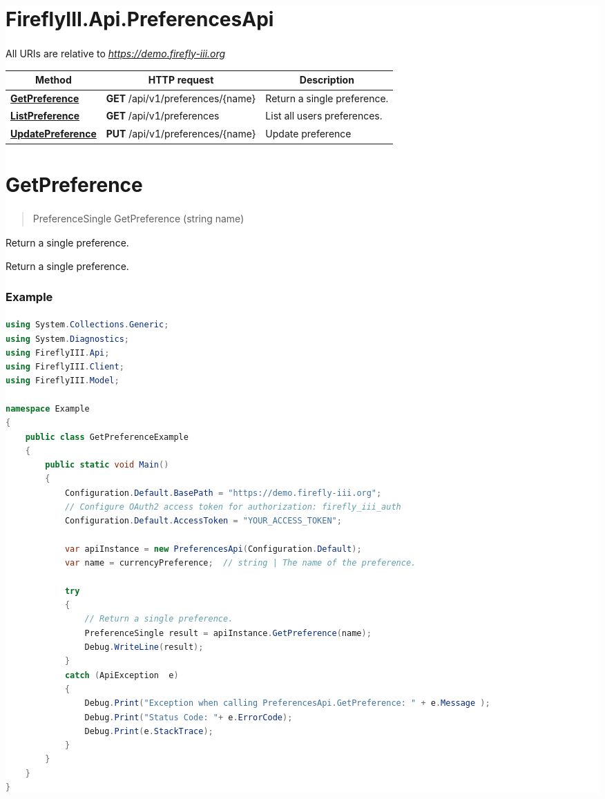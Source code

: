 # FireflyIII.Api.PreferencesApi

All URIs are relative to *https://demo.firefly-iii.org*

Method | HTTP request | Description
------------- | ------------- | -------------
[**GetPreference**](PreferencesApi.md#getpreference) | **GET** /api/v1/preferences/{name} | Return a single preference.
[**ListPreference**](PreferencesApi.md#listpreference) | **GET** /api/v1/preferences | List all users preferences.
[**UpdatePreference**](PreferencesApi.md#updatepreference) | **PUT** /api/v1/preferences/{name} | Update preference


<a name="getpreference"></a>
# **GetPreference**
> PreferenceSingle GetPreference (string name)

Return a single preference.

Return a single preference.

### Example
```csharp
using System.Collections.Generic;
using System.Diagnostics;
using FireflyIII.Api;
using FireflyIII.Client;
using FireflyIII.Model;

namespace Example
{
    public class GetPreferenceExample
    {
        public static void Main()
        {
            Configuration.Default.BasePath = "https://demo.firefly-iii.org";
            // Configure OAuth2 access token for authorization: firefly_iii_auth
            Configuration.Default.AccessToken = "YOUR_ACCESS_TOKEN";

            var apiInstance = new PreferencesApi(Configuration.Default);
            var name = currencyPreference;  // string | The name of the preference.

            try
            {
                // Return a single preference.
                PreferenceSingle result = apiInstance.GetPreference(name);
                Debug.WriteLine(result);
            }
            catch (ApiException  e)
            {
                Debug.Print("Exception when calling PreferencesApi.GetPreference: " + e.Message );
                Debug.Print("Status Code: "+ e.ErrorCode);
                Debug.Print(e.StackTrace);
            }
        }
    }
}
```
